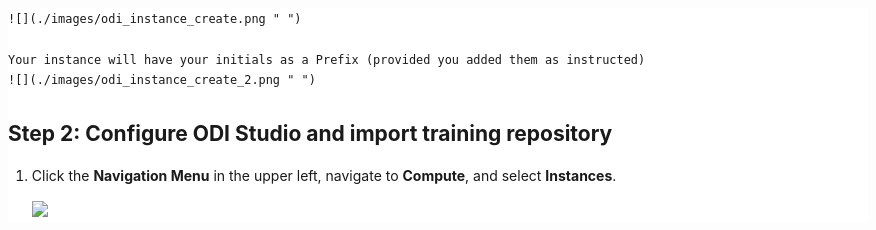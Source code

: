     ![](./images/odi_instance_create.png " ")

    Your instance will have your initials as a Prefix (provided you added them as instructed)
    ![](./images/odi_instance_create_2.png " ")

## **Step 2:** Configure ODI Studio and import training repository

1. Click the **Navigation Menu** in the upper left, navigate to **Compute**, and select **Instances**.

	![](https://raw.githubusercontent.com/oracle/learning-library/master/common/images/console/compute-instances.png " ")
